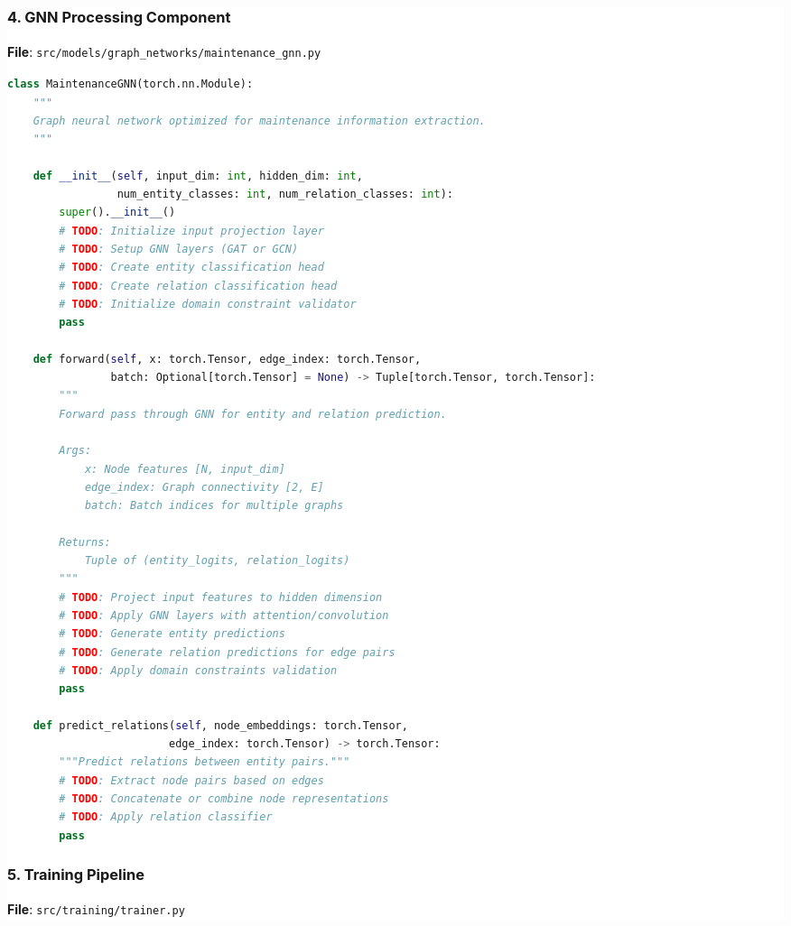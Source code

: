 ### **4. GNN Processing Component**

**File**: `src/models/graph_networks/maintenance_gnn.py`

```python
class MaintenanceGNN(torch.nn.Module):
    """
    Graph neural network optimized for maintenance information extraction.
    """
    
    def __init__(self, input_dim: int, hidden_dim: int, 
                 num_entity_classes: int, num_relation_classes: int):
        super().__init__()
        # TODO: Initialize input projection layer
        # TODO: Setup GNN layers (GAT or GCN)
        # TODO: Create entity classification head
        # TODO: Create relation classification head
        # TODO: Initialize domain constraint validator
        pass
    
    def forward(self, x: torch.Tensor, edge_index: torch.Tensor, 
                batch: Optional[torch.Tensor] = None) -> Tuple[torch.Tensor, torch.Tensor]:
        """
        Forward pass through GNN for entity and relation prediction.
        
        Args:
            x: Node features [N, input_dim]
            edge_index: Graph connectivity [2, E]
            batch: Batch indices for multiple graphs
            
        Returns:
            Tuple of (entity_logits, relation_logits)
        """
        # TODO: Project input features to hidden dimension
        # TODO: Apply GNN layers with attention/convolution
        # TODO: Generate entity predictions
        # TODO: Generate relation predictions for edge pairs
        # TODO: Apply domain constraints validation
        pass
    
    def predict_relations(self, node_embeddings: torch.Tensor, 
                         edge_index: torch.Tensor) -> torch.Tensor:
        """Predict relations between entity pairs."""
        # TODO: Extract node pairs based on edges
        # TODO: Concatenate or combine node representations
        # TODO: Apply relation classifier
        pass
```

### **5. Training Pipeline**

**File**: `src/training/trainer.py`
